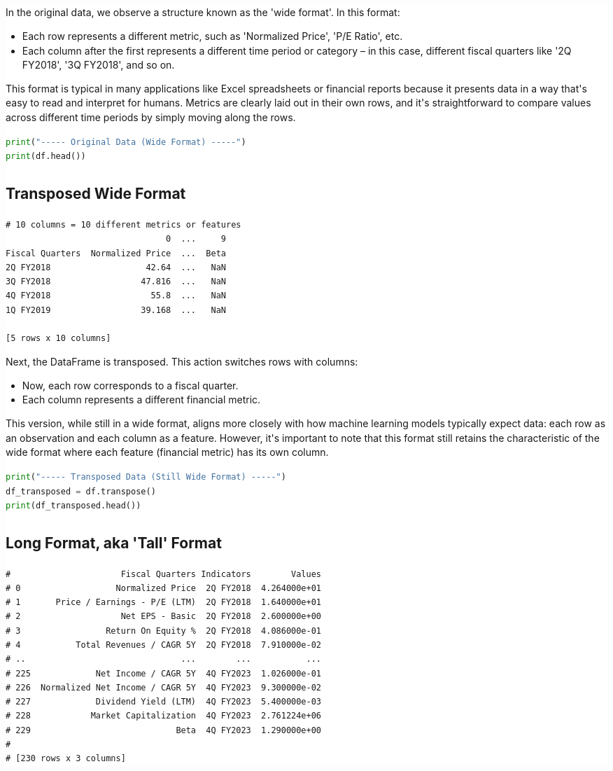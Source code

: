 In the original data, we observe a structure known as the 'wide format'. In this format:

- Each row represents a different metric, such as 'Normalized Price', 'P/E Ratio', etc.
- Each column after the first represents a different time period or category – in this case, different fiscal quarters like '2Q FY2018', '3Q FY2018', and so on.

This format is typical in many applications like Excel spreadsheets or financial reports because it presents data in a way that's easy to read and interpret for humans. Metrics are clearly laid out in their own rows, and it's straightforward to compare values across different time periods by simply moving along the rows.

```python
print("----- Original Data (Wide Format) -----")
print(df.head())
```
## Transposed Wide Format

```text
# 10 columns = 10 different metrics or features
                                0  ...     9
Fiscal Quarters  Normalized Price  ...  Beta
2Q FY2018                   42.64  ...   NaN
3Q FY2018                  47.816  ...   NaN
4Q FY2018                    55.8  ...   NaN
1Q FY2019                  39.168  ...   NaN

[5 rows x 10 columns]
```

Next, the DataFrame is transposed. This action switches rows with columns:

- Now, each row corresponds to a fiscal quarter.
- Each column represents a different financial metric.

This version, while still in a wide format, aligns more closely with how machine learning models typically expect data: each row as an observation and each column as a feature. However, it's important to note that this format still retains the characteristic of the wide format where each feature (financial metric) has its own column.

```python
print("----- Transposed Data (Still Wide Format) -----")
df_transposed = df.transpose()
print(df_transposed.head())
```

## Long Format, aka 'Tall' Format

```text
#                      Fiscal Quarters Indicators        Values
# 0                   Normalized Price  2Q FY2018  4.264000e+01
# 1       Price / Earnings - P/E (LTM)  2Q FY2018  1.640000e+01
# 2                    Net EPS - Basic  2Q FY2018  2.600000e+00
# 3                 Return On Equity %  2Q FY2018  4.086000e-01
# 4           Total Revenues / CAGR 5Y  2Q FY2018  7.910000e-02
# ..                               ...        ...           ...
# 225             Net Income / CAGR 5Y  4Q FY2023  1.026000e-01
# 226  Normalized Net Income / CAGR 5Y  4Q FY2023  9.300000e-02
# 227             Dividend Yield (LTM)  4Q FY2023  5.400000e-03
# 228            Market Capitalization  4Q FY2023  2.761224e+06
# 229                             Beta  4Q FY2023  1.290000e+00
#
# [230 rows x 3 columns]
```
